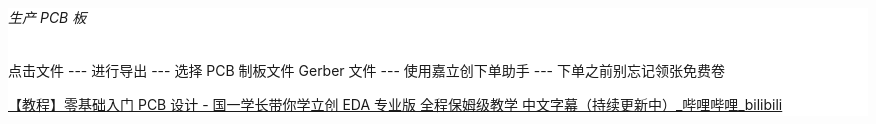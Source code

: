 ###### 生产 PCB 板

点击文件 --- 进行导出 --- 选择 PCB 制板文件 Gerber 文件 --- 使用嘉立创下单助手 --- 下单之前别忘记领张免费卷

[【教程】零基础入门 PCB 设计 - 国一学长带你学立创 EDA 专业版 全程保姆级教学 中文字幕（持续更新中）_哔哩哔哩_bilibili](https://www.bilibili.com/video/BV1At421h7Ui/?spm_id_from=333.337.search-card.all.click "【教程】零基础入门PCB设计-国一学长带你学立创EDA专业版 全程保姆级教学 中文字幕（持续更新中）_哔哩哔哩_bilibili")